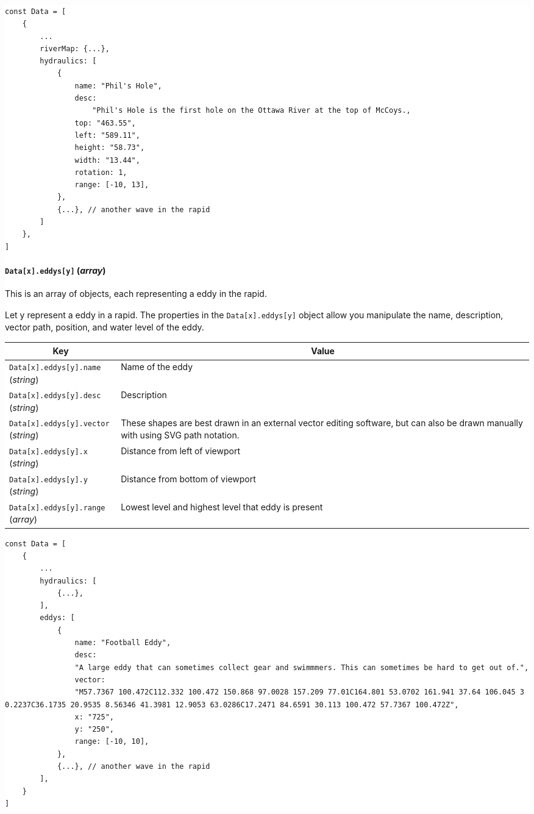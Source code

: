     const Data = [
        {
            ...
            riverMap: {...},
            hydraulics: [
                {
                    name: "Phil's Hole",
                    desc:
                        "Phil's Hole is the first hole on the Ottawa River at the top of McCoys.,
                    top: "463.55",
                    left: "589.11",
                    height: "58.73",
                    width: "13.44",
                    rotation: 1,
                    range: [-10, 13],
                },
                {...}, // another wave in the rapid
            ]
        },
    ]

#### `Data[x].eddys[y]` (_array_)

This is an array of objects, each representing a eddy in the rapid.

Let y represent a eddy in a rapid. The properties in the `Data[x].eddys[y]` object allow you manipulate the name, description, vector path, position, and water level of the eddy.

| Key                                  | Value                                                                                                                            |
| ------------------------------------ | -------------------------------------------------------------------------------------------------------------------------------- |
| `Data[x].eddys[y].name` (_string_)   | Name of the eddy                                                                                                                 |
| `Data[x].eddys[y].desc` (_string_)   | Description                                                                                                                      |
| `Data[x].eddys[y].vector` (_string_) | These shapes are best drawn in an external vector editing software, but can also be drawn manually with using SVG path notation. |
| `Data[x].eddys[y].x` (_string_)      | Distance from left of viewport                                                                                                   |
| `Data[x].eddys[y].y` (_string_)      | Distance from bottom of viewport                                                                                                 |
| `Data[x].eddys[y].range` (_array_)   | Lowest level and highest level that eddy is present                                                                              |

    const Data = [
        {
            ...
            hydraulics: [
                {...},
            ],
            eddys: [
                {
                    name: "Football Eddy",
                    desc:
                    "A large eddy that can sometimes collect gear and swimmmers. This can sometimes be hard to get out of.",
                    vector:
                    "M57.7367 100.472C112.332 100.472 150.868 97.0028 157.209 77.01C164.801 53.0702 161.941 37.64 106.045 30.2237C36.1735 20.9535 8.56346 41.3981 12.9053 63.0286C17.2471 84.6591 30.113 100.472 57.7367 100.472Z",
                    x: "725",
                    y: "250",
                    range: [-10, 10],
                },
                {...}, // another wave in the rapid
            ],
        }
    ]
